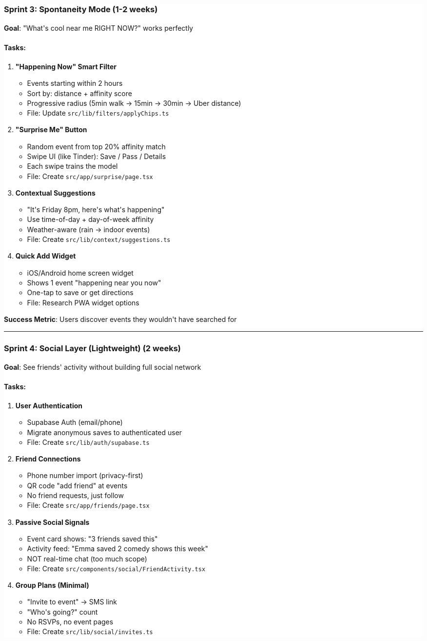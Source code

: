 ### **Sprint 3: Spontaneity Mode** (1-2 weeks)
**Goal**: "What's cool near me RIGHT NOW?" works perfectly

#### Tasks:
1. **"Happening Now" Smart Filter**
   - Events starting within 2 hours
   - Sort by: distance + affinity score
   - Progressive radius (5min walk → 15min → 30min → Uber distance)
   - File: Update `src/lib/filters/applyChips.ts`

2. **"Surprise Me" Button**
   - Random event from top 20% affinity match
   - Swipe UI (like Tinder): Save / Pass / Details
   - Each swipe trains the model
   - File: Create `src/app/surprise/page.tsx`

3. **Contextual Suggestions**
   - "It's Friday 8pm, here's what's happening"
   - Use time-of-day + day-of-week affinity
   - Weather-aware (rain → indoor events)
   - File: Create `src/lib/context/suggestions.ts`

4. **Quick Add Widget**
   - iOS/Android home screen widget
   - Shows 1 event "happening near you now"
   - One-tap to save or get directions
   - File: Research PWA widget options

**Success Metric**: Users discover events they wouldn't have searched for

---

### **Sprint 4: Social Layer (Lightweight)** (2 weeks)
**Goal**: See friends' activity without building full social network

#### Tasks:
1. **User Authentication**
   - Supabase Auth (email/phone)
   - Migrate anonymous saves to authenticated user
   - File: Create `src/lib/auth/supabase.ts`

2. **Friend Connections**
   - Phone number import (privacy-first)
   - QR code "add friend" at events
   - No friend requests, just follow
   - File: Create `src/app/friends/page.tsx`

3. **Passive Social Signals**
   - Event card shows: "3 friends saved this"
   - Activity feed: "Emma saved 2 comedy shows this week"
   - NOT real-time chat (too much scope)
   - File: Create `src/components/social/FriendActivity.tsx`

4. **Group Plans (Minimal)**
   - "Invite to event" → SMS link
   - "Who's going?" count
   - No RSVPs, no event pages
   - File: Create `src/lib/social/invites.ts`
